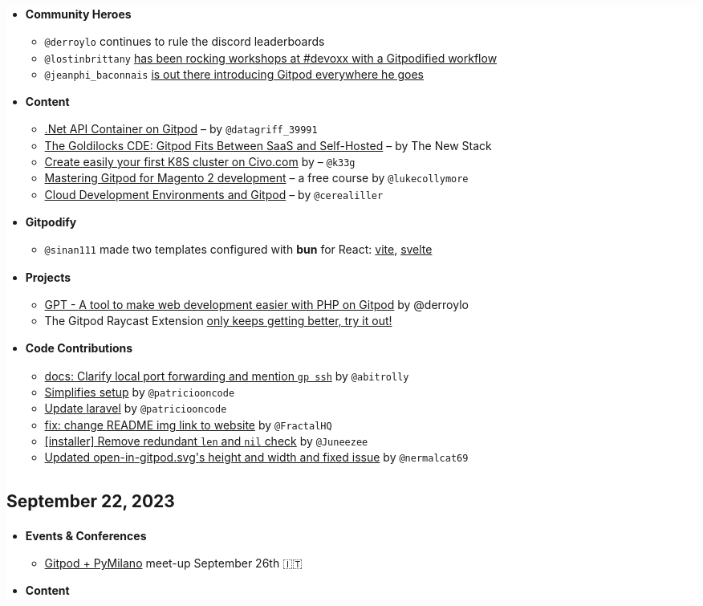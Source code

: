 - **Community Heroes**

  - `@derroylo` continues to rule the discord leaderboards
  - `@lostinbrittany` [has been rocking workshops at #devoxx with a Gitpodified workflow](https://twitter.com/sebi2706/status/1708766486444007539)
  - `@jeanphi_baconnais` [is out there introducing Gitpod everywhere he goes](https://twitter.com/JPhi_Baconnais/status/1706641117465194942)

- **Content**
  - [.Net API Container on Gitpod](https://blog.hungovercoders.com/datagriff/2023/09/09/dotnet-api-container-gitpod.html) – by `@datagriff_39991`
  - [The Goldilocks CDE: Gitpod Fits Between SaaS and Self-Hosted](https://thenewstack.io/the-goldilocks-cde-gitpod-fits-between-saas-and-self-hosted/) – by The New Stack
  - [Create easily your first K8S cluster on Civo.com](https://k33g.hashnode.dev/create-easily-your-first-k8s-cluster-on-civocom-and-do-it-again-and-again-and) by – `@k33g`
  - [Mastering Gitpod for Magento 2 development](https://develo.teachable.com/p/mastering-gitpod-for-magento-2-development) – a free course by `@lukecollymore`
  - [Cloud Development Environments and Gitpod](https://pneuma.hashnode.dev/cloud-development-environments-the-gitpod-guide) – by `@cerealiller`
- **Gitpodify**

  - `@sinan111` made two templates configured with **bun** for React: [vite](https://github.com/sinansonmez/template-bun-react-vite), [svelte](https://github.com/sinansonmez/template-bun-react-svelte)

- **Projects**

  - [GPT - A tool to make web development easier with PHP on Gitpod](https://discord.com/channels/816244985187008514/1158911765560688670) by @derroylo
  - The Gitpod Raycast Extension [only keeps getting better, try it out!](https://github.com/gitpod-samples/Gitpod-Raycast-Extension)

- **Code Contributions**

  - [docs: Clarify local port forwarding and mention `gp ssh`](https://github.com/gitpod-io/website/pull/3985) by `@abitrolly`
  - [Simplifies setup](https://github.com/gitpod-samples/template-php-laravel-mysql/pull/10) by `@patriciooncode`
  - [Update laravel](https://github.com/gitpod-samples/template-php-laravel-mysql/pull/11) by `@patriciooncode`
  - [fix: change README img link to website](https://github.com/gitpod-io/gitpod/pull/18637) by `@FractalHQ`
  - [[installer] Remove redundant `len` and `nil` check](https://github.com/gitpod-io/gitpod/pull/18849) by `@Juneezee`
  - [Updated open-in-gitpod.svg's height and width and fixed issue](https://github.com/gitpod-io/website/pull/3996) by `@nermalcat69`

## September 22, 2023

- **Events & Conferences**

  - [Gitpod + PyMilano](https://guild.host/events/gitpod-pymilano-meetup-nwwi5w) meet-up September 26th 🇮🇹

- **Content**
